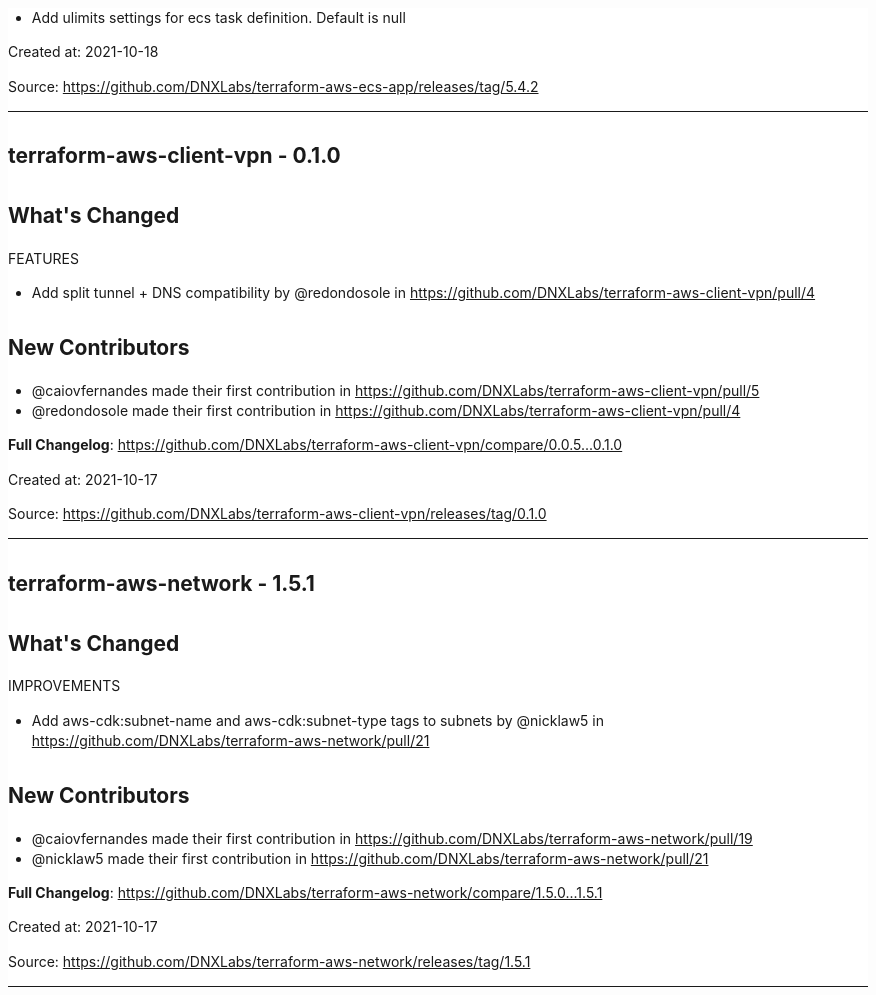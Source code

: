 - Add ulimits settings for ecs task definition. Default is null

Created at: 2021-10-18


Source: https://github.com/DNXLabs/terraform-aws-ecs-app/releases/tag/5.4.2

---


## terraform-aws-client-vpn - 0.1.0
## What's Changed
FEATURES
* Add split tunnel + DNS compatibility by @redondosole in https://github.com/DNXLabs/terraform-aws-client-vpn/pull/4

## New Contributors
* @caiovfernandes made their first contribution in https://github.com/DNXLabs/terraform-aws-client-vpn/pull/5
* @redondosole made their first contribution in https://github.com/DNXLabs/terraform-aws-client-vpn/pull/4

**Full Changelog**: https://github.com/DNXLabs/terraform-aws-client-vpn/compare/0.0.5...0.1.0

Created at: 2021-10-17


Source: https://github.com/DNXLabs/terraform-aws-client-vpn/releases/tag/0.1.0

---


## terraform-aws-network - 1.5.1
## What's Changed
IMPROVEMENTS
* Add aws-cdk:subnet-name and aws-cdk:subnet-type tags to subnets by @nicklaw5 in https://github.com/DNXLabs/terraform-aws-network/pull/21

## New Contributors
* @caiovfernandes made their first contribution in https://github.com/DNXLabs/terraform-aws-network/pull/19
* @nicklaw5 made their first contribution in https://github.com/DNXLabs/terraform-aws-network/pull/21

**Full Changelog**: https://github.com/DNXLabs/terraform-aws-network/compare/1.5.0...1.5.1

Created at: 2021-10-17


Source: https://github.com/DNXLabs/terraform-aws-network/releases/tag/1.5.1

---
